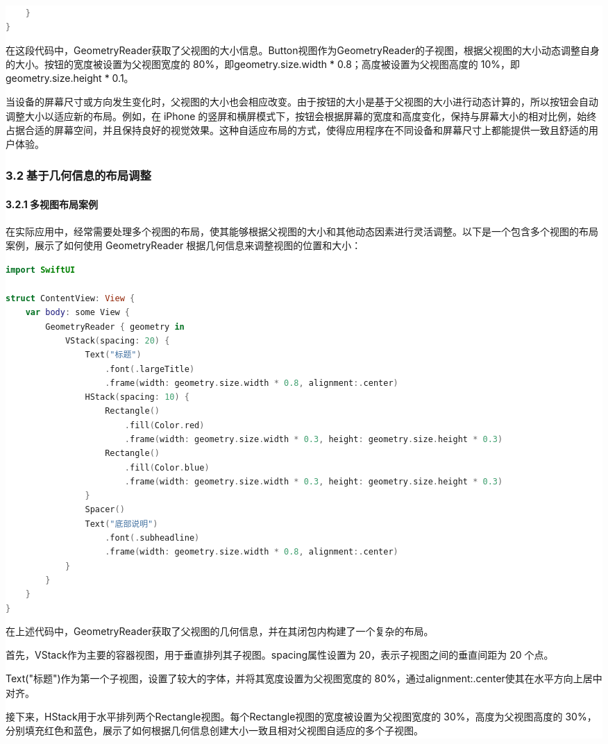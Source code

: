 ```swift
    }
}
```

在这段代码中，GeometryReader获取了父视图的大小信息。Button视图作为GeometryReader的子视图，根据父视图的大小动态调整自身的大小。按钮的宽度被设置为父视图宽度的 80%，即geometry.size.width * 0.8；高度被设置为父视图高度的 10%，即geometry.size.height * 0.1。

当设备的屏幕尺寸或方向发生变化时，父视图的大小也会相应改变。由于按钮的大小是基于父视图的大小进行动态计算的，所以按钮会自动调整大小以适应新的布局。例如，在 iPhone 的竖屏和横屏模式下，按钮会根据屏幕的宽度和高度变化，保持与屏幕大小的相对比例，始终占据合适的屏幕空间，并且保持良好的视觉效果。这种自适应布局的方式，使得应用程序在不同设备和屏幕尺寸上都能提供一致且舒适的用户体验。

### 3.2 基于几何信息的布局调整

#### 3.2.1 多视图布局案例

在实际应用中，经常需要处理多个视图的布局，使其能够根据父视图的大小和其他动态因素进行灵活调整。以下是一个包含多个视图的布局案例，展示了如何使用 GeometryReader 根据几何信息来调整视图的位置和大小：

```swift
import SwiftUI

struct ContentView: View {
    var body: some View {
        GeometryReader { geometry in
            VStack(spacing: 20) {
                Text("标题")
                    .font(.largeTitle)
                    .frame(width: geometry.size.width * 0.8, alignment:.center)
                HStack(spacing: 10) {
                    Rectangle()
                        .fill(Color.red)
                        .frame(width: geometry.size.width * 0.3, height: geometry.size.height * 0.3)
                    Rectangle()
                        .fill(Color.blue)
                        .frame(width: geometry.size.width * 0.3, height: geometry.size.height * 0.3)
                }
                Spacer()
                Text("底部说明")
                    .font(.subheadline)
                    .frame(width: geometry.size.width * 0.8, alignment:.center)
            }
        }
    }
}
```

在上述代码中，GeometryReader获取了父视图的几何信息，并在其闭包内构建了一个复杂的布局。

首先，VStack作为主要的容器视图，用于垂直排列其子视图。spacing属性设置为 20，表示子视图之间的垂直间距为 20 个点。

Text("标题")作为第一个子视图，设置了较大的字体，并将其宽度设置为父视图宽度的 80%，通过alignment:.center使其在水平方向上居中对齐。

接下来，HStack用于水平排列两个Rectangle视图。每个Rectangle视图的宽度被设置为父视图宽度的 30%，高度为父视图高度的 30%，分别填充红色和蓝色，展示了如何根据几何信息创建大小一致且相对父视图自适应的多个子视图。
